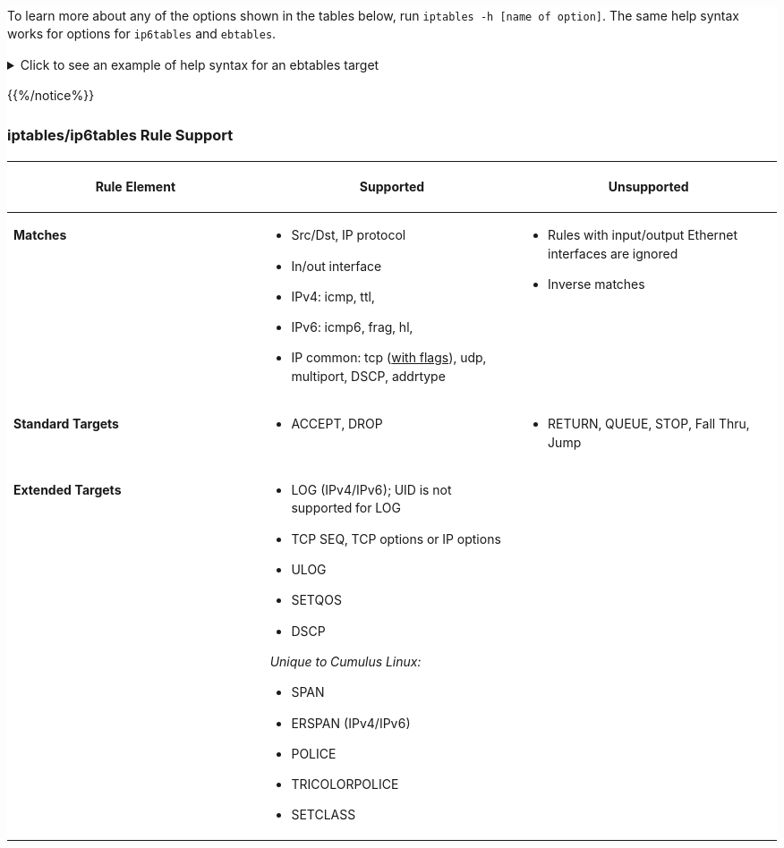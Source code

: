 To learn more about any of the options shown in the tables below, run
`iptables -h [name of option]`. The same help syntax works for options
for `ip6tables` and `ebtables`.

<details><summary>Click to see an example of help syntax for an ebtables target
</summary></details>

{{%/notice%}}

### iptables/ip6tables Rule Support

<table>
<colgroup>
<col style="width: 33%" />
<col style="width: 33%" />
<col style="width: 33%" />
</colgroup>
<thead>
<tr class="header">
<th><p>Rule Element</p></th>
<th><p>Supported</p></th>
<th><p>Unsupported</p></th>
</tr>
</thead>
<tbody>
<tr class="odd">
<td><p><strong>Matches</strong></p></td>
<td><ul>
<li><p>Src/Dst, IP protocol</p></li>
<li><p>In/out interface</p></li>
<li><p>IPv4: icmp, ttl,</p></li>
<li><p>IPv6: icmp6, frag, hl,</p></li>
<li><p>IP common: tcp (<a href="#filtering-specific-tcp-flags">with flags</a>), udp, multiport, DSCP, addrtype</p></li>
</ul></td>
<td><ul>
<li><p>Rules with input/output Ethernet interfaces are ignored</p></li>
<li><p>Inverse matches</p></li>
</ul></td>
</tr>
<tr class="even">
<td><p><strong>Standard Targets</strong></p></td>
<td><ul>
<li><p>ACCEPT, DROP</p></li>
</ul></td>
<td><ul>
<li><p>RETURN, QUEUE, STOP, Fall Thru, Jump</p></li>
</ul></td>
</tr>
<tr class="odd">
<td><p><strong>Extended Targets</strong></p></td>
<td><ul>
<li><p>LOG (IPv4/IPv6); UID is not supported for LOG</p></li>
<li><p>TCP SEQ, TCP options or IP options</p></li>
<li><p>ULOG</p></li>
<li><p>SETQOS</p></li>
<li><p>DSCP</p></li>
</ul>
<p><em>Unique to Cumulus Linux:</em></p>
<ul>
<li><p>SPAN</p></li>
<li><p>ERSPAN (IPv4/IPv6)</p></li>
<li><p>POLICE</p></li>
<li><p>TRICOLORPOLICE</p></li>
<li><p>SETCLASS</p></li>